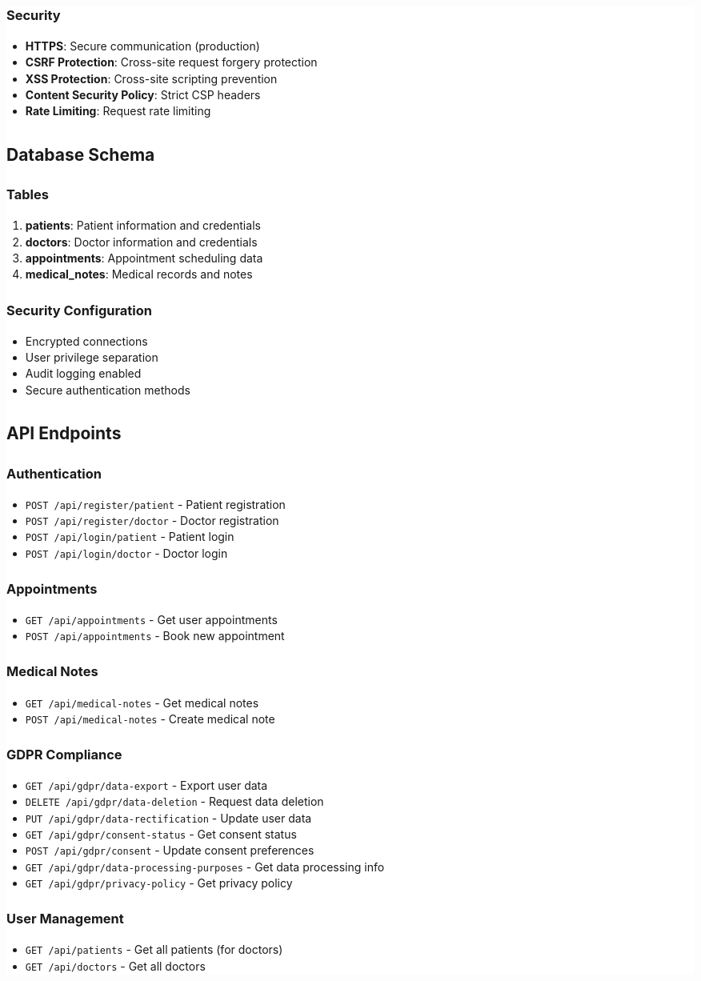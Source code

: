 ### Security
- **HTTPS**: Secure communication (production)
- **CSRF Protection**: Cross-site request forgery protection
- **XSS Protection**: Cross-site scripting prevention
- **Content Security Policy**: Strict CSP headers
- **Rate Limiting**: Request rate limiting

## Database Schema

### Tables
1. **patients**: Patient information and credentials
2. **doctors**: Doctor information and credentials
3. **appointments**: Appointment scheduling data
4. **medical_notes**: Medical records and notes

### Security Configuration
- Encrypted connections
- User privilege separation
- Audit logging enabled
- Secure authentication methods

## API Endpoints

### Authentication
- `POST /api/register/patient` - Patient registration
- `POST /api/register/doctor` - Doctor registration
- `POST /api/login/patient` - Patient login
- `POST /api/login/doctor` - Doctor login

### Appointments
- `GET /api/appointments` - Get user appointments
- `POST /api/appointments` - Book new appointment

### Medical Notes
- `GET /api/medical-notes` - Get medical notes
- `POST /api/medical-notes` - Create medical note

### GDPR Compliance
- `GET /api/gdpr/data-export` - Export user data
- `DELETE /api/gdpr/data-deletion` - Request data deletion
- `PUT /api/gdpr/data-rectification` - Update user data
- `GET /api/gdpr/consent-status` - Get consent status
- `POST /api/gdpr/consent` - Update consent preferences
- `GET /api/gdpr/data-processing-purposes` - Get data processing info
- `GET /api/gdpr/privacy-policy` - Get privacy policy

### User Management
- `GET /api/patients` - Get all patients (for doctors)
- `GET /api/doctors` - Get all doctors
